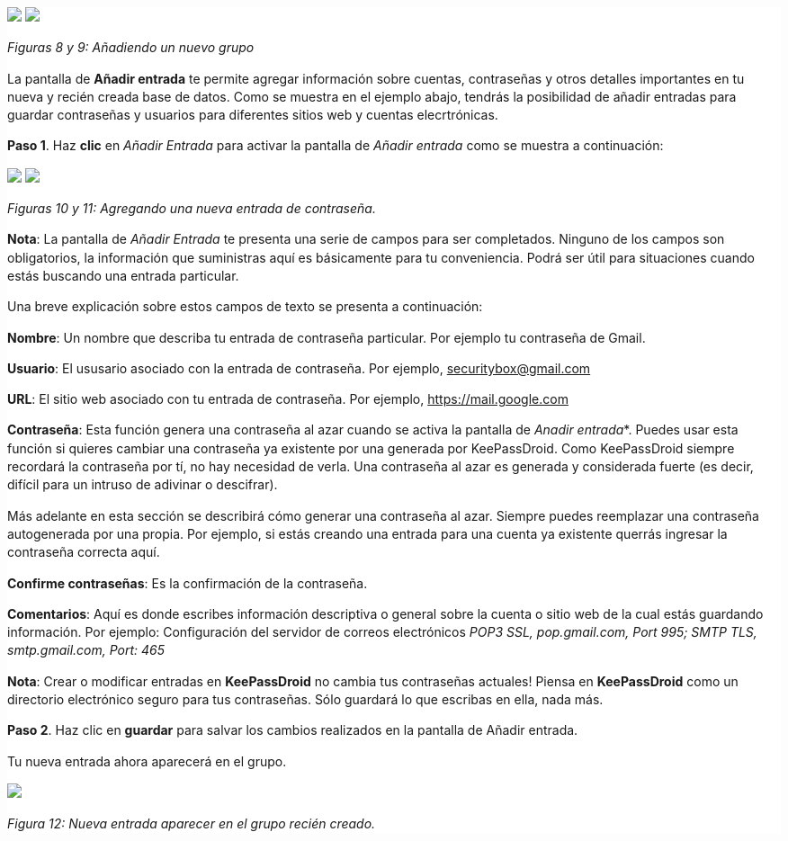 ![](/sbox/screen/keepassdroid-en/09.png) ![](/sbox/screen/keepassdroid-en/10.png)

*Figuras 8 y 9: Añadiendo un nuevo grupo*

La pantalla de **Añadir entrada** te permite agregar información sobre cuentas, contraseñas y otros detalles importantes en tu nueva y recién creada base de datos. Como se muestra en el ejemplo abajo, tendrás la posibilidad de añadir entradas para guardar contraseñas y usuarios para diferentes sitios web y cuentas elecrtrónicas. 

**Paso 1**. Haz **clic** en *Añadir Entrada* para activar la pantalla de *Añadir entrada* como se muestra a continuación:

![](/sbox/screen/keepassdroid-en/11.png) ![](/sbox/screen/keepassdroid-en/12.png)

*Figuras 10 y 11: Agregando una nueva entrada de contraseña.*

**Nota**: La pantalla de *Añadir Entrada* te presenta una serie de campos para ser completados. Ninguno de los campos son obligatorios, la información que suministras aquí es básicamente para tu conveniencia. Podrá ser útil para situaciones cuando estás buscando una entrada particular. 

Una breve explicación sobre estos campos de texto se presenta a continuación: 

**Nombre**: Un nombre que describa tu entrada de contraseña particular. Por ejemplo tu contraseña de Gmail.

**Usuario**: El ususario asociado con la entrada de contraseña. Por ejemplo, securitybox@gmail.com

**URL**: El sitio web asociado con tu entrada de contraseña. Por ejemplo, https://mail.google.com

**Contraseña**: Esta función genera una contraseña al azar cuando se activa la pantalla de *Anadir entrada**. Puedes usar esta función si quieres cambiar una contraseña ya existente por una generada por  KeePassDroid. Como KeePassDroid siempre recordará la contraseña por tí, no hay necesidad de verla. Una contraseña al azar es generada y considerada fuerte (es decir, difícil para un  intruso de adivinar o descifrar).  

Más adelante en esta sección se describirá cómo generar una contraseña al azar. Siempre puedes reemplazar una contraseña autogenerada por una propia. Por ejemplo, si estás creando una entrada para una cuenta ya existente querrás ingresar la contraseña correcta aquí.

**Confirme contraseñas**: Es la confirmación de la contraseña.

**Comentarios**: Aquí es donde escribes información descriptiva o general sobre la cuenta o sitio web de la cual estás guardando información. Por ejemplo: Configuración del servidor de correos electrónicos *POP3 SSL, pop.gmail.com, Port 995; SMTP TLS, smtp.gmail.com, Port: 465*

**Nota**: Crear o modificar entradas en **KeePassDroid** no cambia tus contraseñas actuales! Piensa en **KeePassDroid** como un directorio electrónico seguro para tus contraseñas. Sólo guardará lo que escribas en ella, nada más. 

**Paso 2**. Haz clic en **guardar** para salvar los cambios realizados en la pantalla de Añadir entrada. 

Tu nueva entrada ahora aparecerá en el grupo.

![](/sbox/screen/keepassdroid-en/13.png)

*Figura 12: Nueva entrada aparecer en el grupo recién creado.*
